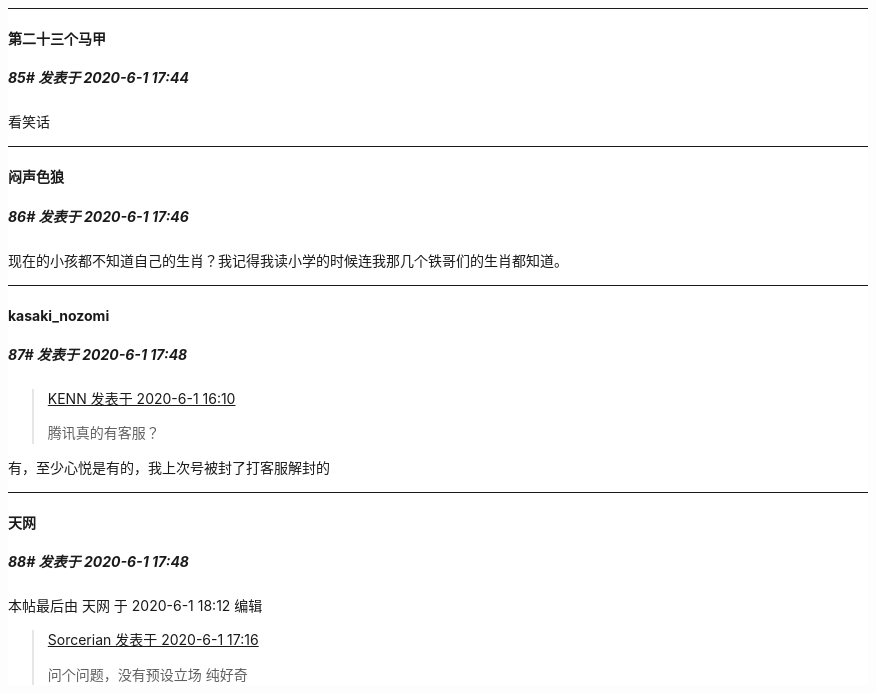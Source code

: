 





*****

####  第二十三个马甲  
##### 85#       发表于 2020-6-1 17:44




看笑话







*****

####  闷声色狼  
##### 86#       发表于 2020-6-1 17:46




现在的小孩都不知道自己的生肖？我记得我读小学的时候连我那几个铁哥们的生肖都知道。







*****

####  kasaki_nozomi  
##### 87#       发表于 2020-6-1 17:48



<blockquote><a href="httphttps://bbs.saraba1st.com/2b/forum.php?mod=redirect&amp;goto=findpost&amp;pid=47638473&amp;ptid=1938976" target="_blank">KENN 发表于 2020-6-1 16:10</a>

腾讯真的有客服？</blockquote>
有，至少心悦是有的，我上次号被封了打客服解封的







*****

####  天网  
##### 88#       发表于 2020-6-1 17:48



 本帖最后由 天网 于 2020-6-1 18:12 编辑 
<blockquote><a href="httphttps://bbs.saraba1st.com/2b/forum.php?mod=redirect&amp;goto=findpost&amp;pid=47639271&amp;ptid=1938976" target="_blank">Sorcerian 发表于 2020-6-1 17:16</a>

问个问题，没有预设立场 纯好奇
